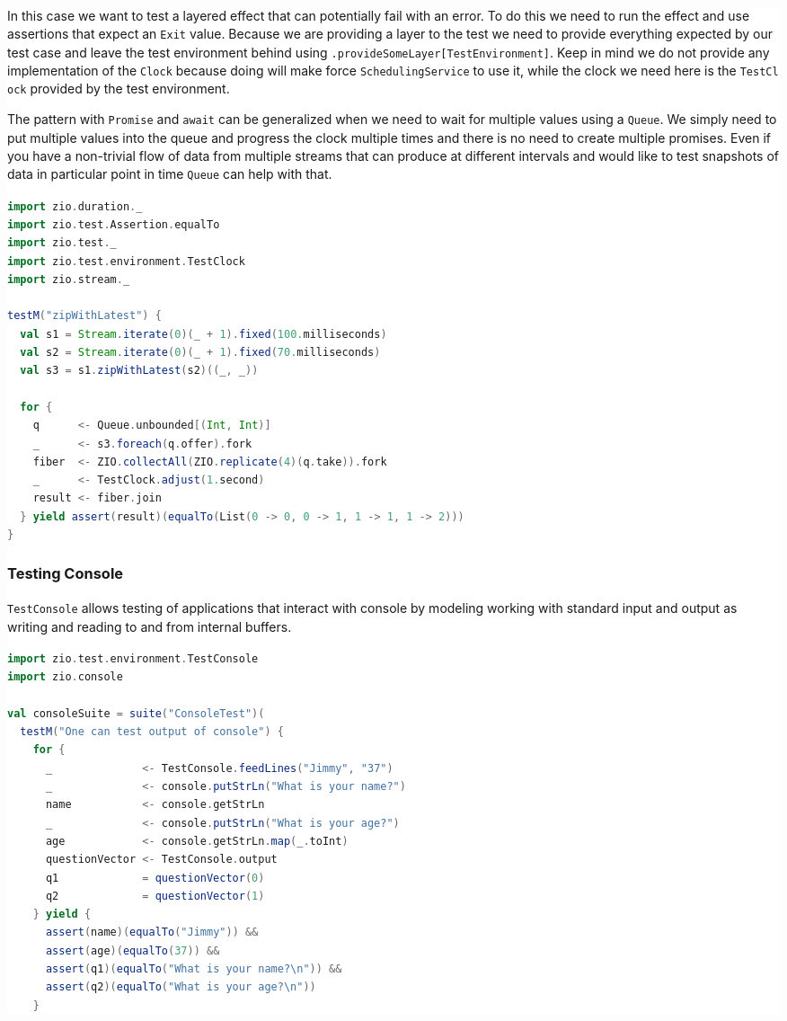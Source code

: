 In this case we want to test a layered effect that can potentially fail with an error. To do this we need to run the effect 
and use assertions that expect an `Exit` value. 
Because we are providing a layer to the test we need to provide everything expected by our test case and leave the test
environment behind using `.provideSomeLayer[TestEnvironment]`. Keep in mind we do not provide any implementation of the `Clock` 
because doing will make force `SchedulingService` to use it, while the clock we need here is the `TestClock` provided by 
the test environment.

The pattern with `Promise` and `await` can be generalized when we need to wait for multiple values using a `Queue`. We simply need to put multiple values into the queue and progress the clock multiple times and there is no need to create multiple promises. Even if you have a non-trivial flow of data from multiple streams that can produce at different intervals and would like to test snapshots of data in particular point in time `Queue` can help with that.

```scala mdoc
import zio.duration._
import zio.test.Assertion.equalTo
import zio.test._
import zio.test.environment.TestClock
import zio.stream._

testM("zipWithLatest") {
  val s1 = Stream.iterate(0)(_ + 1).fixed(100.milliseconds)
  val s2 = Stream.iterate(0)(_ + 1).fixed(70.milliseconds)
  val s3 = s1.zipWithLatest(s2)((_, _))

  for {
    q      <- Queue.unbounded[(Int, Int)]
    _      <- s3.foreach(q.offer).fork
    fiber  <- ZIO.collectAll(ZIO.replicate(4)(q.take)).fork
    _      <- TestClock.adjust(1.second)
    result <- fiber.join
  } yield assert(result)(equalTo(List(0 -> 0, 0 -> 1, 1 -> 1, 1 -> 2)))
}
```

### Testing Console

`TestConsole` allows testing of applications that interact with console by modeling working with standard input and output
as writing and reading to and from internal buffers.

```scala mdoc
import zio.test.environment.TestConsole
import zio.console

val consoleSuite = suite("ConsoleTest")(
  testM("One can test output of console") {
    for {
      _              <- TestConsole.feedLines("Jimmy", "37")
      _              <- console.putStrLn("What is your name?")
      name           <- console.getStrLn
      _              <- console.putStrLn("What is your age?")
      age            <- console.getStrLn.map(_.toInt)
      questionVector <- TestConsole.output
      q1             = questionVector(0)
      q2             = questionVector(1)
    } yield {
      assert(name)(equalTo("Jimmy")) &&
      assert(age)(equalTo(37)) &&
      assert(q1)(equalTo("What is your name?\n")) &&
      assert(q2)(equalTo("What is your age?\n"))
    }
```